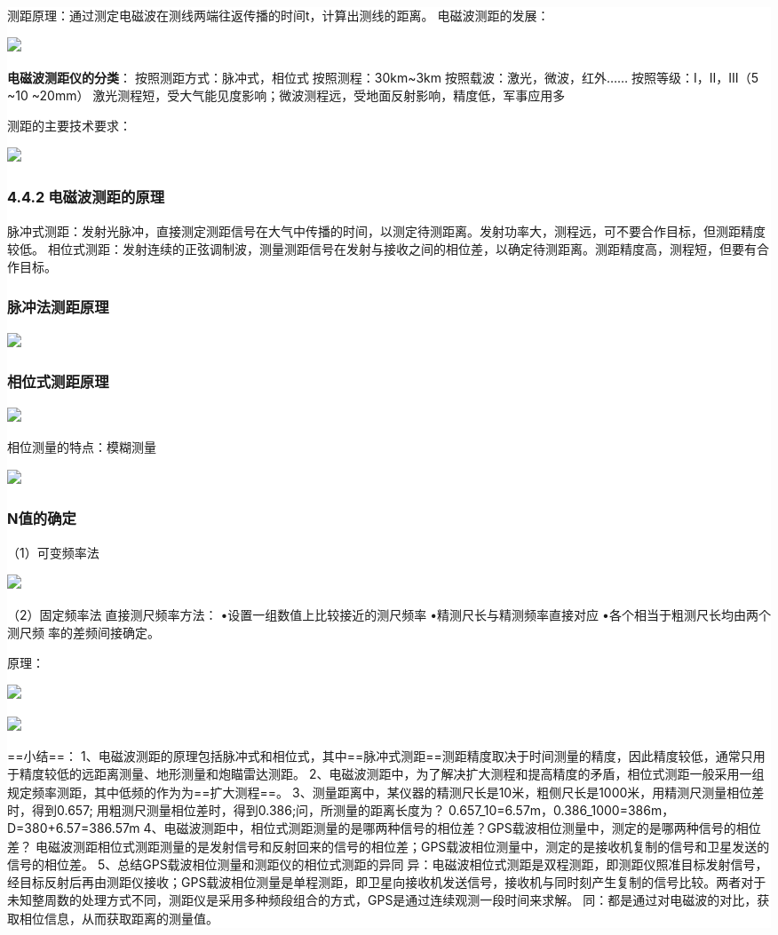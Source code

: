 测距原理：通过测定电磁波在测线两端往返传播的时间t，计算出测线的距离。 电磁波测距的发展：

![](https://pic4.zhimg.com/v2-09dda1164d785b757a1d2e29000ba0b7_r.jpg)

**电磁波测距仪的分类**： 按照测距方式：脉冲式，相位式 按照测程：30km~3km 按照载波：激光，微波，红外…… 按照等级：Ⅰ，Ⅱ，Ⅲ（5 ~10 ~20mm） 激光测程短，受大气能见度影响；微波测程远，受地面反射影响，精度低，军事应用多

测距的主要技术要求：

![](https://pic2.zhimg.com/v2-198b8afbff7f1a04dfa9044444ac2a29_r.jpg)

  

### 4.4.2 电磁波测距的原理

脉冲式测距：发射光脉冲，直接测定测距信号在大气中传播的时间，以测定待测距离。发射功率大，测程远，可不要合作目标，但测距精度较低。 相位式测距：发射连续的正弦调制波，测量测距信号在发射与接收之间的相位差，以确定待测距离。测距精度高，测程短，但要有合作目标。

### 脉冲法测距原理

  

![](https://pic2.zhimg.com/v2-ae1ba63c74fdb832ba098f6e0f5493ed_r.jpg)

  

### 相位式测距原理

  

![](https://pic1.zhimg.com/v2-a29035f65eee61c9f1b1b3a46b2a974c_r.jpg)

相位测量的特点：模糊测量

![](https://pic1.zhimg.com/v2-e53423e18d0713de1be2d2f5ba01a404_r.jpg)

  

### N值的确定

（1）可变频率法

![](https://pic1.zhimg.com/v2-8cc471fe9fd2686cee5725e7b02458d0_r.jpg)

（2）固定频率法 直接测尺频率方法： •设置一组数值上比较接近的测尺频率 •精测尺长与精测频率直接对应 •各个相当于粗测尺长均由两个测尺频 率的差频间接确定。

原理：

![](https://pic2.zhimg.com/v2-7b2699efcf53d7c7dfa9c37c25455edd_r.jpg)

![](https://pic3.zhimg.com/v2-e34c8a1cf6af3eaa5f733131e3a8c896_r.jpg)

==小结==： 1、电磁波测距的原理包括脉冲式和相位式，其中==脉冲式测距==测距精度取决于时间测量的精度，因此精度较低，通常只用于精度较低的远距离测量、地形测量和炮瞄雷达测距。 2、电磁波测距中，为了解决扩大测程和提高精度的矛盾，相位式测距一般采用一组规定频率测距，其中低频的作为为==扩大测程==。 3、测量距离中，某仪器的精测尺长是10米，粗侧尺长是1000米，用精测尺测量相位差时，得到0.657; 用粗测尺测量相位差时，得到0.386;问，所测量的距离长度为？ 0.657_10=6.57m，0.386_1000=386m，D=380+6.57=386.57m 4、电磁波测距中，相位式测距测量的是哪两种信号的相位差？GPS载波相位测量中，测定的是哪两种信号的相位差？ 电磁波测距相位式测距测量的是发射信号和反射回来的信号的相位差；GPS载波相位测量中，测定的是接收机复制的信号和卫星发送的信号的相位差。 5、总结GPS载波相位测量和测距仪的相位式测距的异同 异：电磁波相位式测距是双程测距，即测距仪照准目标发射信号，经目标反射后再由测距仪接收；GPS载波相位测量是单程测距，即卫星向接收机发送信号，接收机与同时刻产生复制的信号比较。两者对于未知整周数的处理方式不同，测距仪是采用多种频段组合的方式，GPS是通过连续观测一段时间来求解。 同：都是通过对电磁波的对比，获取相位信息，从而获取距离的测量值。
